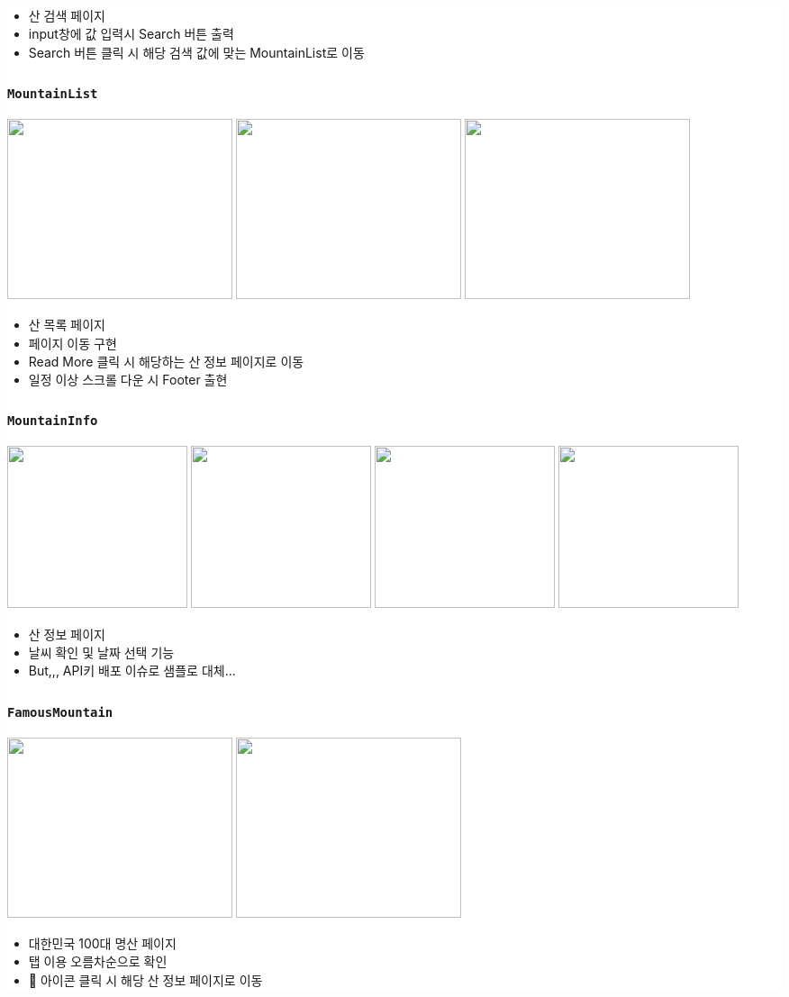<ul>
  <li>산 검색 페이지</li>
  <li>input창에 값 입력시 Search 버튼 출력</li>
  <li>Search 버튼 클릭 시 해당 검색 값에 맞는 MountainList로 이동</li>
</ul>


### `MountainList`

<img src="https://github.com/eogks0218/DH_Mountain/assets/160206306/91526acc-281e-4b1b-b3b0-4a6b43eb33a5" width="250px" height="200px"/>
<img src="https://github.com/eogks0218/DH_Mountain/assets/160206306/6015f1b4-1835-4502-bce3-fcde94787615" width="250px" height="200px"/>
<img src="https://github.com/eogks0218/DH_Mountain/assets/160206306/c8957588-16b8-4d01-a84e-74648bd5f97c" width="250px" height="200px"/>

<br />

<ul>
  <li>산 목록 페이지</li>
  <li>페이지 이동 구현</li>
  <li>Read More 클릭 시 해당하는 산 정보 페이지로 이동</li>
  <li>일정 이상 스크롤 다운 시 Footer 출현</li>
</ul>


### `MountainInfo`

<img src="https://github.com/eogks0218/DH_Mountain/assets/160206306/e8c7d541-b9cc-4daa-b792-fa4c0ebf6290" width="200px" height="180px"/>
<img src="https://github.com/eogks0218/DH_Mountain/assets/160206306/a7a48f72-6526-48b6-b3ff-44d114a56fb2" width="200px" height="180px"/>
<img src="https://github.com/eogks0218/DH_Mountain/assets/160206306/8919268b-9016-4c3d-b450-d234f573d91f" width="200px" height="180px"/>
<img src="https://github.com/eogks0218/DH_Mountain/assets/160206306/c28842e2-10b6-4253-ac43-c93784d1ba1e" width="200px" height="180px"/>

<br />

<ul>
  <li>산 정보 페이지</li>
  <li>날씨 확인 및 날짜 선택 기능</li>
  <li>But,,, API키 배포 이슈로 샘플로 대체...</li>
</ul>


### `FamousMountain`

<img src="https://github.com/eogks0218/DH_Mountain/assets/160206306/a75b80c1-1903-4e7c-9706-883776a2e7f3" width="250px" height="200px" />
<img src="https://github.com/eogks0218/DH_Mountain/assets/160206306/c5e025f2-e754-476e-b7e7-b349a53b8891" width="250px" height="200px" />
<br />

<ul>
  <li>대한민국 100대 명산 페이지</li>
  <li>탭 이용 오름차순으로 확인</li>
  <li>🔎 아이콘 클릭 시 해당 산 정보 페이지로 이동</li>
</ul>
